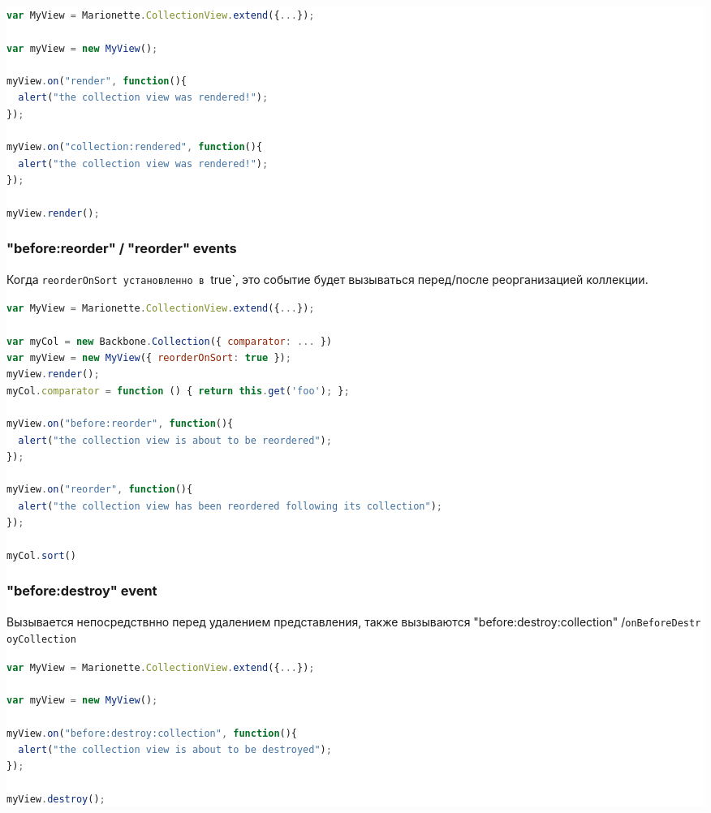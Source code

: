 ```js
var MyView = Marionette.CollectionView.extend({...});

var myView = new MyView();

myView.on("render", function(){
  alert("the collection view was rendered!");
});

myView.on("collection:rendered", function(){
  alert("the collection view was rendered!");
});

myView.render();
```

### "before:reorder" / "reorder" events

Когда `reorderOnSort установленно в `true`, это событие будет вызываться перед/после реорганизацией коллекции.

```js
var MyView = Marionette.CollectionView.extend({...});

var myCol = new Backbone.Collection({ comparator: ... })
var myView = new MyView({ reorderOnSort: true });
myView.render();
myCol.comparator = function () { return this.get('foo'); };

myView.on("before:reorder", function(){
  alert("the collection view is about to be reordered");
});

myView.on("reorder", function(){
  alert("the collection view has been reordered following its collection");
});

myCol.sort()

```

### "before:destroy" event

Вызывается непосредствнно перед удалением представления, также вызываются "before:destroy:collection" /`onBeforeDestroyCollection`

```js
var MyView = Marionette.CollectionView.extend({...});

var myView = new MyView();

myView.on("before:destroy:collection", function(){
  alert("the collection view is about to be destroyed");
});

myView.destroy();
```
